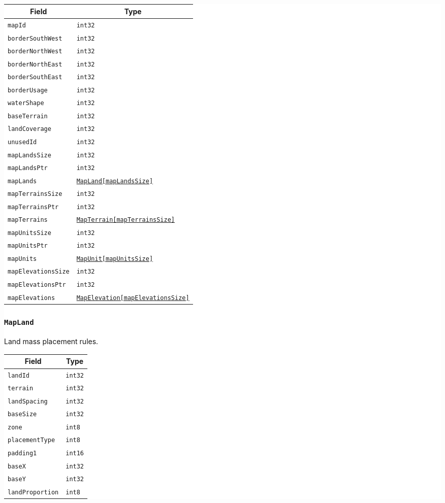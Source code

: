 | Field               | Type                                               |
| ------------------- | -------------------------------------------------- |
| `mapId`             | `int32`                                            |
| `borderSouthWest`   | `int32`                                            |
| `borderNorthWest`   | `int32`                                            |
| `borderNorthEast`   | `int32`                                            |
| `borderSouthEast`   | `int32`                                            |
| `borderUsage`       | `int32`                                            |
| `waterShape`        | `int32`                                            |
| `baseTerrain`       | `int32`                                            |
| `landCoverage`      | `int32`                                            |
| `unusedId`          | `int32`                                            |
| `mapLandsSize`      | `int32`                                            |
| `mapLandsPtr`       | `int32`                                            |
| `mapLands`          | [`MapLand[mapLandsSize]`](#mapland)                |
| `mapTerrainsSize`   | `int32`                                            |
| `mapTerrainsPtr`    | `int32`                                            |
| `mapTerrains`       | [`MapTerrain[mapTerrainsSize]`](#mapterrain)       |
| `mapUnitsSize`      | `int32`                                            |
| `mapUnitsPtr`       | `int32`                                            |
| `mapUnits`          | [`MapUnit[mapUnitsSize]`](#mapunit)                |
| `mapElevationsSize` | `int32`                                            |
| `mapElevationsPtr`  | `int32`                                            |
| `mapElevations`     | [`MapElevation[mapElevationsSize]`](#mapelevation) |

### `MapLand`

Land mass placement rules.

| Field             | Type    |
| ----------------- | ------- |
| `landId`          | `int32` |
| `terrain`         | `int32` |
| `landSpacing`     | `int32` |
| `baseSize`        | `int32` |
| `zone`            | `int8`  |
| `placementType`   | `int8`  |
| `padding1`        | `int16` |
| `baseX`           | `int32` |
| `baseY`           | `int32` |
| `landProportion`  | `int8`  |